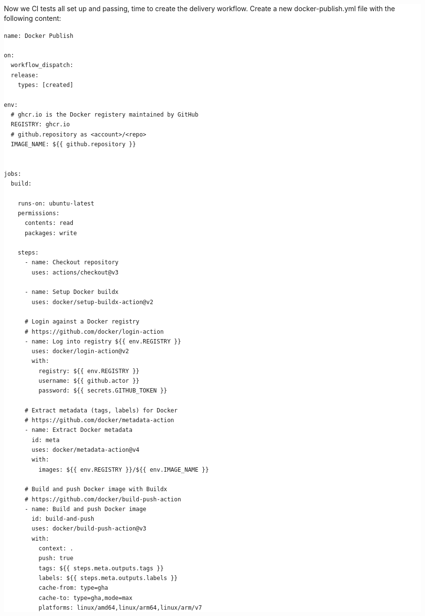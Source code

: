 Now we CI tests all set up and passing, time to create the delivery
workflow.  Create a new docker-publish.yml file with the following content:

```
name: Docker Publish

on:
  workflow_dispatch:
  release:
    types: [created]

env:
  # ghcr.io is the Docker registery maintained by GitHub
  REGISTRY: ghcr.io
  # github.repository as <account>/<repo>
  IMAGE_NAME: ${{ github.repository }}


jobs:
  build:

    runs-on: ubuntu-latest
    permissions:
      contents: read
      packages: write

    steps:
      - name: Checkout repository
        uses: actions/checkout@v3

      - name: Setup Docker buildx
        uses: docker/setup-buildx-action@v2

      # Login against a Docker registry
      # https://github.com/docker/login-action
      - name: Log into registry ${{ env.REGISTRY }}
        uses: docker/login-action@v2
        with:
          registry: ${{ env.REGISTRY }}
          username: ${{ github.actor }}
          password: ${{ secrets.GITHUB_TOKEN }}

      # Extract metadata (tags, labels) for Docker
      # https://github.com/docker/metadata-action
      - name: Extract Docker metadata
        id: meta
        uses: docker/metadata-action@v4
        with:
          images: ${{ env.REGISTRY }}/${{ env.IMAGE_NAME }}

      # Build and push Docker image with Buildx
      # https://github.com/docker/build-push-action
      - name: Build and push Docker image
        id: build-and-push
        uses: docker/build-push-action@v3
        with:
          context: .
          push: true
          tags: ${{ steps.meta.outputs.tags }}
          labels: ${{ steps.meta.outputs.labels }}
          cache-from: type=gha
          cache-to: type=gha,mode=max
          platforms: linux/amd64,linux/arm64,linux/arm/v7
```
